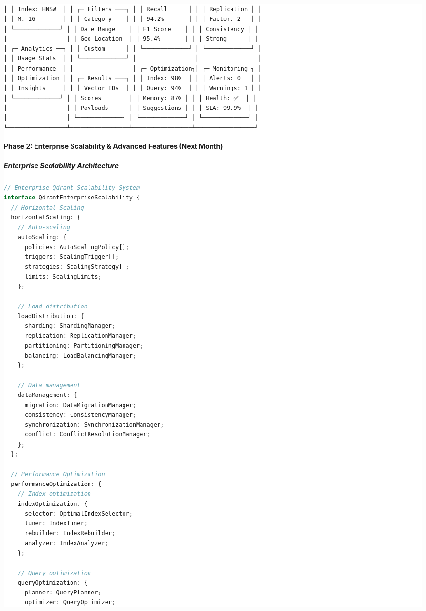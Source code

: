```
│ │ Index: HNSW  │ │ ┌─ Filters ───┐ │ │ Recall      │ │ │ Replication │ │
│ │ M: 16        │ │ │ Category    │ │ │ 94.2%       │ │ │ Factor: 2   │ │
│ └─────────────┘ │ │ Date Range  │ │ │ F1 Score    │ │ │ Consistency │ │
│                 │ │ Geo Location│ │ │ 95.4%       │ │ │ Strong      │ │
│ ┌─ Analytics ──┐ │ │ Custom      │ │ └─────────────┘ │ └─────────────┘ │
│ │ Usage Stats  │ │ └─────────────┘ │                 │                 │
│ │ Performance  │ │                 │ ┌─ Optimization┐│ ┌─ Monitoring ┐ │
│ │ Optimization │ │ ┌─ Results ───┐ │ │ Index: 98%  │ │ │ Alerts: 0   │ │
│ │ Insights     │ │ │ Vector IDs  │ │ │ Query: 94%  │ │ │ Warnings: 1 │ │
│ └─────────────┘ │ │ Scores      │ │ │ Memory: 87% │ │ │ Health: ✅  │ │
│                 │ │ Payloads    │ │ │ Suggestions │ │ │ SLA: 99.9%  │ │
│                 │ └─────────────┘ │ └─────────────┘ │ └─────────────┘ │
└─────────────────┴─────────────────┴─────────────────┴─────────────────┘
```

#### **Phase 2: Enterprise Scalability & Advanced Features (Next Month)**

##### **Enterprise Scalability Architecture**
```typescript
// Enterprise Qdrant Scalability System
interface QdrantEnterpriseScalability {
  // Horizontal Scaling
  horizontalScaling: {
    // Auto-scaling
    autoScaling: {
      policies: AutoScalingPolicy[];
      triggers: ScalingTrigger[];
      strategies: ScalingStrategy[];
      limits: ScalingLimits;
    };
    
    // Load distribution
    loadDistribution: {
      sharding: ShardingManager;
      replication: ReplicationManager;
      partitioning: PartitioningManager;
      balancing: LoadBalancingManager;
    };
    
    // Data management
    dataManagement: {
      migration: DataMigrationManager;
      consistency: ConsistencyManager;
      synchronization: SynchronizationManager;
      conflict: ConflictResolutionManager;
    };
  };
  
  // Performance Optimization
  performanceOptimization: {
    // Index optimization
    indexOptimization: {
      selector: OptimalIndexSelector;
      tuner: IndexTuner;
      rebuilder: IndexRebuilder;
      analyzer: IndexAnalyzer;
    };
    
    // Query optimization
    queryOptimization: {
      planner: QueryPlanner;
      optimizer: QueryOptimizer;
```